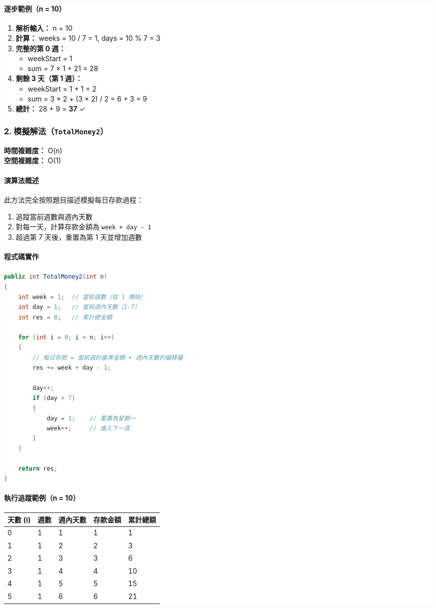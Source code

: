 #### 逐步範例（n = 10）

1. **解析輸入：** n = 10
2. **計算：** weeks = 10 / 7 = 1, days = 10 % 7 = 3
3. **完整的第 0 週：**
   - weekStart = 1
   - sum = 7 × 1 + 21 = 28
4. **剩餘 3 天（第 1 週）：**
   - weekStart = 1 + 1 = 2
   - sum = 3 × 2 + (3 × 2) / 2 = 6 + 3 = 9
5. **總計：** 28 + 9 = **37** ✓

### 2. 模擬解法（`TotalMoney2`）

**時間複雜度：** O(n)  
**空間複雜度：** O(1)

#### 演算法概述

此方法完全按照題目描述模擬每日存款過程：

1. 追蹤當前週數與週內天數
2. 對每一天，計算存款金額為 `week + day - 1`
3. 超過第 7 天後，重置為第 1 天並增加週數

#### 程式碼實作

```csharp
public int TotalMoney2(int n)
{
    int week = 1;  // 當前週數（從 1 開始）
    int day = 1;   // 當前週內天數（1-7）
    int res = 0;   // 累計總金額

    for (int i = 0; i < n; i++)
    {
        // 每日存款 = 當前週的基準金額 + 週內天數的偏移量
        res += week + day - 1;
        
        day++;
        if (day > 7)
        {
            day = 1;    // 重置為星期一
            week++;     // 進入下一週
        }
    }
    
    return res;
}
```

#### 執行追蹤範例（n = 10）

| 天數 (i) | 週數 | 週內天數 | 存款金額 | 累計總額 |
|---------|------|---------|---------|---------|
| 0       | 1    | 1       | 1       | 1       |
| 1       | 1    | 2       | 2       | 3       |
| 2       | 1    | 3       | 3       | 6       |
| 3       | 1    | 4       | 4       | 10      |
| 4       | 1    | 5       | 5       | 15      |
| 5       | 1    | 6       | 6       | 21      |